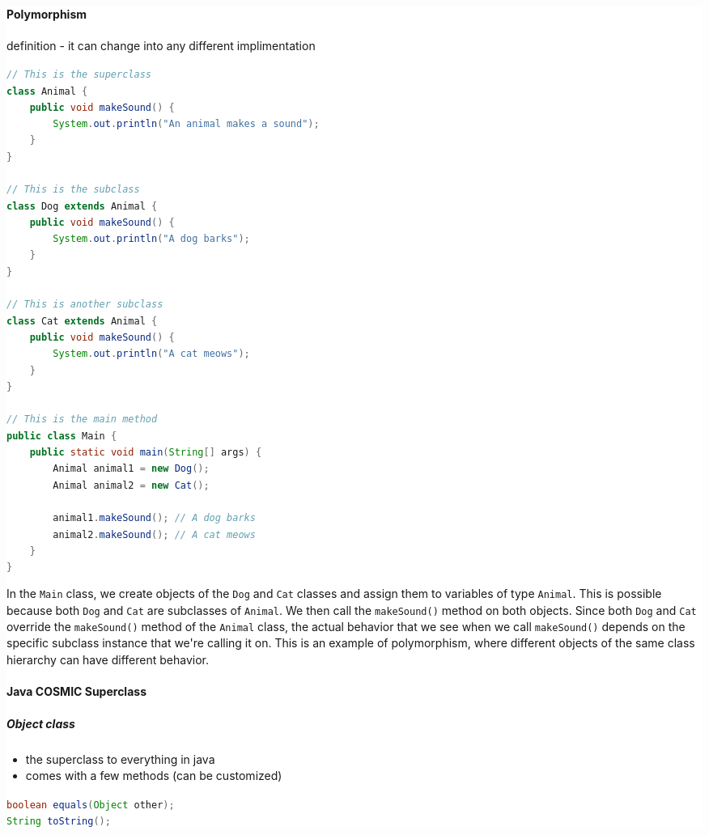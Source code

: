 

#### Polymorphism 

definition - it can change into any different implimentation 


```java
// This is the superclass
class Animal {
    public void makeSound() {
        System.out.println("An animal makes a sound");
    }
}

// This is the subclass
class Dog extends Animal {
    public void makeSound() {
        System.out.println("A dog barks");
    }
}

// This is another subclass
class Cat extends Animal {
    public void makeSound() {
        System.out.println("A cat meows");
    }
}

// This is the main method
public class Main {
    public static void main(String[] args) {
        Animal animal1 = new Dog();
        Animal animal2 = new Cat();

        animal1.makeSound(); // A dog barks
        animal2.makeSound(); // A cat meows
    }
}
```

In the `Main` class, we create objects of the `Dog` and `Cat` classes and assign them to variables of type `Animal`. This is possible because both `Dog` and `Cat` are subclasses of `Animal`. We then call the `makeSound()` method on both objects. Since both `Dog` and `Cat` override the `makeSound()` method of the `Animal` class, the actual behavior that we see when we call `makeSound()` depends on the specific subclass instance that we're calling it on. This is an example of polymorphism, where different objects of the same class hierarchy can have different behavior.

#### Java COSMIC Superclass 

##### Object class 
- the superclass to everything in java 
- comes with a few methods (can be customized)
```java
boolean equals(Object other);
String toString();
```
